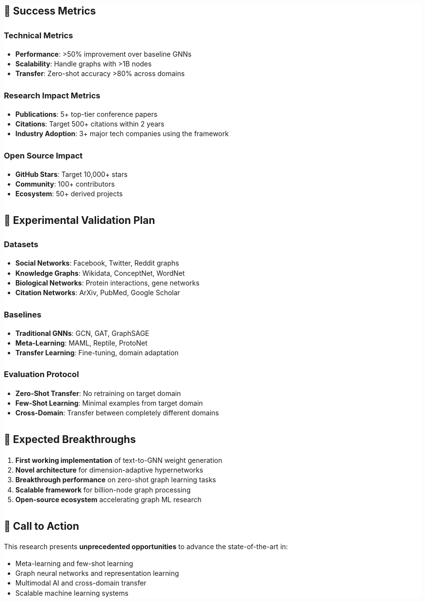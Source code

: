 ## 🎯 Success Metrics

### Technical Metrics
- **Performance**: >50% improvement over baseline GNNs
- **Scalability**: Handle graphs with >1B nodes
- **Transfer**: Zero-shot accuracy >80% across domains

### Research Impact Metrics
- **Publications**: 5+ top-tier conference papers
- **Citations**: Target 500+ citations within 2 years
- **Industry Adoption**: 3+ major tech companies using the framework

### Open Source Impact
- **GitHub Stars**: Target 10,000+ stars
- **Community**: 100+ contributors
- **Ecosystem**: 50+ derived projects

## 🔬 Experimental Validation Plan

### Datasets
- **Social Networks**: Facebook, Twitter, Reddit graphs
- **Knowledge Graphs**: Wikidata, ConceptNet, WordNet
- **Biological Networks**: Protein interactions, gene networks
- **Citation Networks**: ArXiv, PubMed, Google Scholar

### Baselines
- **Traditional GNNs**: GCN, GAT, GraphSAGE
- **Meta-Learning**: MAML, Reptile, ProtoNet
- **Transfer Learning**: Fine-tuning, domain adaptation

### Evaluation Protocol
- **Zero-Shot Transfer**: No retraining on target domain
- **Few-Shot Learning**: Minimal examples from target domain
- **Cross-Domain**: Transfer between completely different domains

## 🌟 Expected Breakthroughs

1. **First working implementation** of text-to-GNN weight generation
2. **Novel architecture** for dimension-adaptive hypernetworks
3. **Breakthrough performance** on zero-shot graph learning tasks
4. **Scalable framework** for billion-node graph processing
5. **Open-source ecosystem** accelerating graph ML research

## 🚀 Call to Action

This research presents **unprecedented opportunities** to advance the state-of-the-art in:
- Meta-learning and few-shot learning
- Graph neural networks and representation learning
- Multimodal AI and cross-domain transfer
- Scalable machine learning systems
